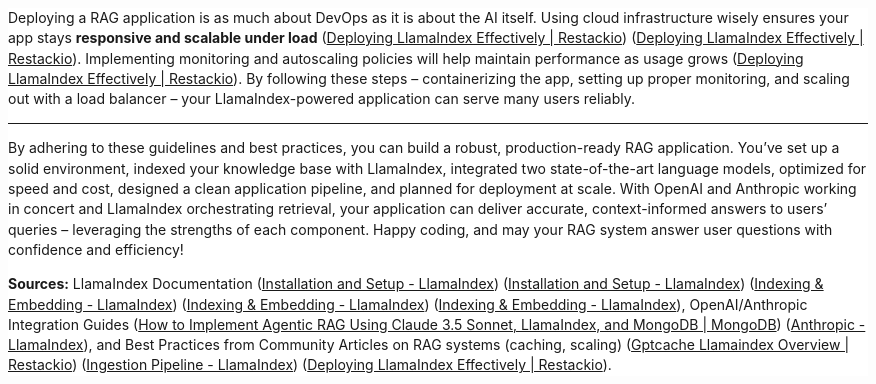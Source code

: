 Deploying a RAG application is as much about DevOps as it is about the AI itself. Using cloud infrastructure wisely ensures your app stays **responsive and scalable under load** ([Deploying LlamaIndex Effectively | Restackio](https://www.restack.io/p/llamaindex-answer-deploying-llamaindex-effectively-cat-ai#:~:text=Choosing%20the%20Right%20Model%20Server,for%20LlamaIndex)) ([Deploying LlamaIndex Effectively | Restackio](https://www.restack.io/p/llamaindex-answer-deploying-llamaindex-effectively-cat-ai#:~:text=For%20effective%20autoscaling%2C%20monitor%20the,following%20metrics)). Implementing monitoring and autoscaling policies will help maintain performance as usage grows ([Deploying LlamaIndex Effectively | Restackio](https://www.restack.io/p/llamaindex-answer-deploying-llamaindex-effectively-cat-ai#:~:text=,but%20also%20enhances%20fault%20tolerance)). By following these steps – containerizing the app, setting up proper monitoring, and scaling out with a load balancer – your LlamaIndex-powered application can serve many users reliably.

---

By adhering to these guidelines and best practices, you can build a robust, production-ready RAG application. You’ve set up a solid environment, indexed your knowledge base with LlamaIndex, integrated two state-of-the-art language models, optimized for speed and cost, designed a clean application pipeline, and planned for deployment at scale. With OpenAI and Anthropic working in concert and LlamaIndex orchestrating retrieval, your application can deliver accurate, context-informed answers to users’ queries – leveraging the strengths of each component. Happy coding, and may your RAG system answer user questions with confidence and efficiency!

**Sources:** LlamaIndex Documentation ([Installation and Setup - LlamaIndex](https://docs.llamaindex.ai/en/stable/getting_started/installation/#:~:text=To%20get%20started%20quickly%2C%20you,can%20install%20with)) ([Installation and Setup - LlamaIndex](https://docs.llamaindex.ai/en/stable/getting_started/installation/#:~:text=By%20default%2C%20we%20use%20the,creating%20a%20new%20API%20key)) ([Indexing & Embedding - LlamaIndex](https://docs.llamaindex.ai/en/stable/understanding/indexing/indexing/#:~:text=A%20,be%20queried%20by%20an%20LLM)) ([Indexing & Embedding - LlamaIndex](https://docs.llamaindex.ai/en/stable/understanding/indexing/indexing/#:~:text=There%20are%20many%20types%20of,want%20to%20use%20different%20embeddings)) ([Indexing & Embedding - LlamaIndex](https://docs.llamaindex.ai/en/stable/understanding/indexing/indexing/#:~:text=Top%20K%20Retrieval)), OpenAI/Anthropic Integration Guides ([How to Implement Agentic RAG Using Claude 3.5 Sonnet, LlamaIndex, and MongoDB | MongoDB](https://www.mongodb.com/developer/products/atlas/claude_3_5_sonnet_rag/#:~:text=This%20section%20covers%20the%20implementation,provider%20for%20the%20agentic%20system)) ([Anthropic - LlamaIndex](https://docs.llamaindex.ai/en/stable/api_reference/llms/anthropic/#:~:text=%60pip%20install%20llama)), and Best Practices from Community Articles on RAG systems (caching, scaling) ([Gptcache Llamaindex Overview | Restackio](https://www.restack.io/p/gptcache-knowledge-gptcache-llamaindex-cat-ai#:~:text=,efficient%20handling%20of%20user%20requests)) ([Ingestion Pipeline - LlamaIndex](https://docs.llamaindex.ai/en/stable/module_guides/loading/ingestion_pipeline/#:~:text=Caching)) ([Deploying LlamaIndex Effectively | Restackio](https://www.restack.io/p/llamaindex-answer-deploying-llamaindex-effectively-cat-ai#:~:text=,bottlenecks%20and%20optimizing%20resource%20allocation)).
